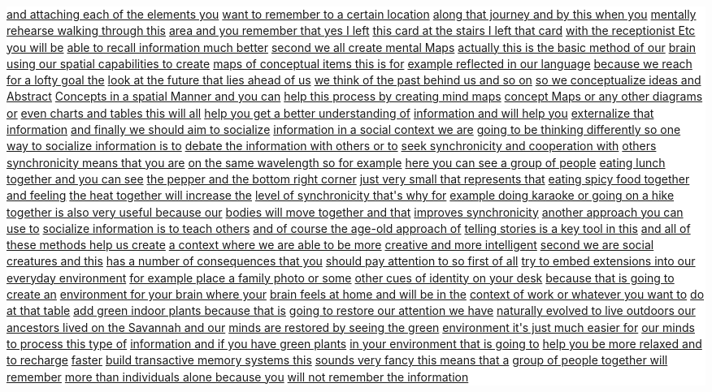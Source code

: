 [and attaching each of the elements you](https://youtu.be/oXMKF8zqG6E?t=241) [want to remember to a certain location](https://youtu.be/oXMKF8zqG6E?t=244) [along that journey and by this when you](https://youtu.be/oXMKF8zqG6E?t=246) [mentally rehearse walking through this](https://youtu.be/oXMKF8zqG6E?t=251) [area and you remember that yes I left](https://youtu.be/oXMKF8zqG6E?t=254) [this card at the stairs I left that card](https://youtu.be/oXMKF8zqG6E?t=257) [with the receptionist Etc you will be](https://youtu.be/oXMKF8zqG6E?t=261) [able to recall information much better](https://youtu.be/oXMKF8zqG6E?t=264) [second we all create mental Maps](https://youtu.be/oXMKF8zqG6E?t=267) [actually this is the basic method of our](https://youtu.be/oXMKF8zqG6E?t=271) [brain](https://youtu.be/oXMKF8zqG6E?t=273) [using our spatial capabilities to create](https://youtu.be/oXMKF8zqG6E?t=274) [maps of conceptual items this is for](https://youtu.be/oXMKF8zqG6E?t=278) [example reflected in our language](https://youtu.be/oXMKF8zqG6E?t=281) [because we reach for a lofty goal the](https://youtu.be/oXMKF8zqG6E?t=283) [look at the future that lies ahead of us](https://youtu.be/oXMKF8zqG6E?t=287) [we think of the past behind us and so on](https://youtu.be/oXMKF8zqG6E?t=290) [so we conceptualize ideas and Abstract](https://youtu.be/oXMKF8zqG6E?t=294) [Concepts in a spatial Manner and you can](https://youtu.be/oXMKF8zqG6E?t=297) [help this process by creating mind maps](https://youtu.be/oXMKF8zqG6E?t=300) [concept Maps or any other diagrams or](https://youtu.be/oXMKF8zqG6E?t=303) [even charts and tables this will all](https://youtu.be/oXMKF8zqG6E?t=307) [help you get a better understanding of](https://youtu.be/oXMKF8zqG6E?t=311) [information and will help you](https://youtu.be/oXMKF8zqG6E?t=313) [externalize that information](https://youtu.be/oXMKF8zqG6E?t=316) [and finally we should aim to socialize](https://youtu.be/oXMKF8zqG6E?t=318) [information in a social context we are](https://youtu.be/oXMKF8zqG6E?t=322) [going to be thinking differently so one](https://youtu.be/oXMKF8zqG6E?t=325) [way to socialize information is to](https://youtu.be/oXMKF8zqG6E?t=328) [debate the information with others or to](https://youtu.be/oXMKF8zqG6E?t=331) [seek synchronicity and cooperation with](https://youtu.be/oXMKF8zqG6E?t=334) [others synchronicity means that you are](https://youtu.be/oXMKF8zqG6E?t=338) [on the same wavelength so for example](https://youtu.be/oXMKF8zqG6E?t=341) [here you can see a group of people](https://youtu.be/oXMKF8zqG6E?t=343) [eating lunch together and you can see](https://youtu.be/oXMKF8zqG6E?t=346) [the pepper and the bottom right corner](https://youtu.be/oXMKF8zqG6E?t=348) [just very small that represents that](https://youtu.be/oXMKF8zqG6E?t=351) [eating spicy food together and feeling](https://youtu.be/oXMKF8zqG6E?t=353) [the heat together will increase the](https://youtu.be/oXMKF8zqG6E?t=357) [level of synchronicity that's why for](https://youtu.be/oXMKF8zqG6E?t=360) [example doing karaoke or going on a hike](https://youtu.be/oXMKF8zqG6E?t=362) [together is also very useful because our](https://youtu.be/oXMKF8zqG6E?t=366) [bodies will move together and that](https://youtu.be/oXMKF8zqG6E?t=369) [improves synchronicity](https://youtu.be/oXMKF8zqG6E?t=371) [another approach you can use to](https://youtu.be/oXMKF8zqG6E?t=373) [socialize information is to teach others](https://youtu.be/oXMKF8zqG6E?t=375) [and of course the age-old approach of](https://youtu.be/oXMKF8zqG6E?t=378) [telling stories is a key tool in this](https://youtu.be/oXMKF8zqG6E?t=381) [and all of these methods help us create](https://youtu.be/oXMKF8zqG6E?t=384) [a context where we are able to be more](https://youtu.be/oXMKF8zqG6E?t=387) [creative and more intelligent](https://youtu.be/oXMKF8zqG6E?t=391) [second we are social creatures and this](https://youtu.be/oXMKF8zqG6E?t=393) [has a number of consequences that you](https://youtu.be/oXMKF8zqG6E?t=396) [should pay attention to so first of all](https://youtu.be/oXMKF8zqG6E?t=398) [try to embed extensions into our](https://youtu.be/oXMKF8zqG6E?t=401) [everyday environment](https://youtu.be/oXMKF8zqG6E?t=404) [for example place a family photo or some](https://youtu.be/oXMKF8zqG6E?t=406) [other cues of identity on your desk](https://youtu.be/oXMKF8zqG6E?t=410) [because that is going to create an](https://youtu.be/oXMKF8zqG6E?t=413) [environment for your brain where your](https://youtu.be/oXMKF8zqG6E?t=415) [brain feels at home and will be in the](https://youtu.be/oXMKF8zqG6E?t=417) [context of work or whatever you want to](https://youtu.be/oXMKF8zqG6E?t=420) [do at that table](https://youtu.be/oXMKF8zqG6E?t=423) [add green indoor plants because that is](https://youtu.be/oXMKF8zqG6E?t=425) [going to restore our attention we have](https://youtu.be/oXMKF8zqG6E?t=429) [naturally evolved to live outdoors our](https://youtu.be/oXMKF8zqG6E?t=432) [ancestors lived on the Savannah and our](https://youtu.be/oXMKF8zqG6E?t=434) [minds are restored by seeing the green](https://youtu.be/oXMKF8zqG6E?t=437) [environment it's just much easier for](https://youtu.be/oXMKF8zqG6E?t=440) [our minds to process this type of](https://youtu.be/oXMKF8zqG6E?t=443) [information and if you have green plants](https://youtu.be/oXMKF8zqG6E?t=445) [in your environment that is going to](https://youtu.be/oXMKF8zqG6E?t=447) [help you be more relaxed and to recharge](https://youtu.be/oXMKF8zqG6E?t=449) [faster](https://youtu.be/oXMKF8zqG6E?t=453) [build transactive memory systems this](https://youtu.be/oXMKF8zqG6E?t=455) [sounds very fancy this means that a](https://youtu.be/oXMKF8zqG6E?t=458) [group of people together will remember](https://youtu.be/oXMKF8zqG6E?t=460) [more than individuals alone because you](https://youtu.be/oXMKF8zqG6E?t=463) [will not remember the information](https://youtu.be/oXMKF8zqG6E?t=466)